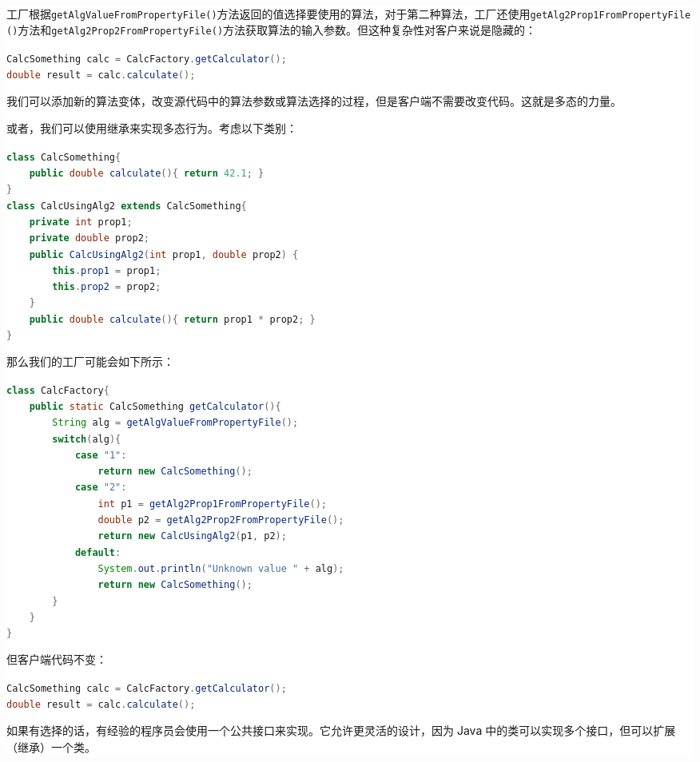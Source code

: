 工厂根据`getAlgValueFromPropertyFile()`方法返回的值选择要使用的算法，对于第二种算法，工厂还使用`getAlg2Prop1FromPropertyFile()`方法和`getAlg2Prop2FromPropertyFile()`方法获取算法的输入参数。但这种复杂性对客户来说是隐藏的：

```java
CalcSomething calc = CalcFactory.getCalculator();
double result = calc.calculate();

```

我们可以添加新的算法变体，改变源代码中的算法参数或算法选择的过程，但是客户端不需要改变代码。这就是多态的力量。

或者，我们可以使用继承来实现多态行为。考虑以下类别：

```java
class CalcSomething{
    public double calculate(){ return 42.1; }
}
class CalcUsingAlg2 extends CalcSomething{
    private int prop1;
    private double prop2;
    public CalcUsingAlg2(int prop1, double prop2) {
        this.prop1 = prop1;
        this.prop2 = prop2;
    }
    public double calculate(){ return prop1 * prop2; }
}
```

那么我们的工厂可能会如下所示：

```java
class CalcFactory{
    public static CalcSomething getCalculator(){
        String alg = getAlgValueFromPropertyFile();
        switch(alg){
            case "1":
                return new CalcSomething();
            case "2":
                int p1 = getAlg2Prop1FromPropertyFile();
                double p2 = getAlg2Prop2FromPropertyFile();
                return new CalcUsingAlg2(p1, p2);
            default:
                System.out.println("Unknown value " + alg);
                return new CalcSomething();
        }
    }
}
```

但客户端代码不变：

```java
CalcSomething calc = CalcFactory.getCalculator();
double result = calc.calculate();
```

如果有选择的话，有经验的程序员会使用一个公共接口来实现。它允许更灵活的设计，因为 Java 中的类可以实现多个接口，但可以扩展（继承）一个类。
